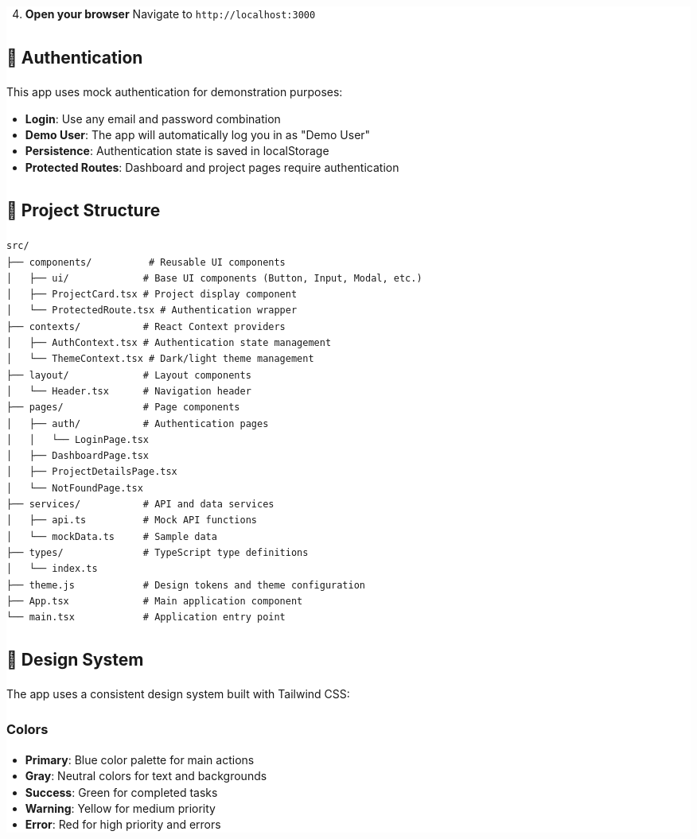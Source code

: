 4. **Open your browser**
   Navigate to `http://localhost:3000`

## 🔐 Authentication

This app uses mock authentication for demonstration purposes:

- **Login**: Use any email and password combination
- **Demo User**: The app will automatically log you in as "Demo User"
- **Persistence**: Authentication state is saved in localStorage
- **Protected Routes**: Dashboard and project pages require authentication

## 📁 Project Structure

```
src/
├── components/          # Reusable UI components
│   ├── ui/             # Base UI components (Button, Input, Modal, etc.)
│   ├── ProjectCard.tsx # Project display component
│   └── ProtectedRoute.tsx # Authentication wrapper
├── contexts/           # React Context providers
│   ├── AuthContext.tsx # Authentication state management
│   └── ThemeContext.tsx # Dark/light theme management
├── layout/             # Layout components
│   └── Header.tsx      # Navigation header
├── pages/              # Page components
│   ├── auth/           # Authentication pages
│   │   └── LoginPage.tsx
│   ├── DashboardPage.tsx
│   ├── ProjectDetailsPage.tsx
│   └── NotFoundPage.tsx
├── services/           # API and data services
│   ├── api.ts          # Mock API functions
│   └── mockData.ts     # Sample data
├── types/              # TypeScript type definitions
│   └── index.ts
├── theme.js            # Design tokens and theme configuration
├── App.tsx             # Main application component
└── main.tsx            # Application entry point
```

## 🎨 Design System

The app uses a consistent design system built with Tailwind CSS:

### Colors
- **Primary**: Blue color palette for main actions
- **Gray**: Neutral colors for text and backgrounds
- **Success**: Green for completed tasks
- **Warning**: Yellow for medium priority
- **Error**: Red for high priority and errors
